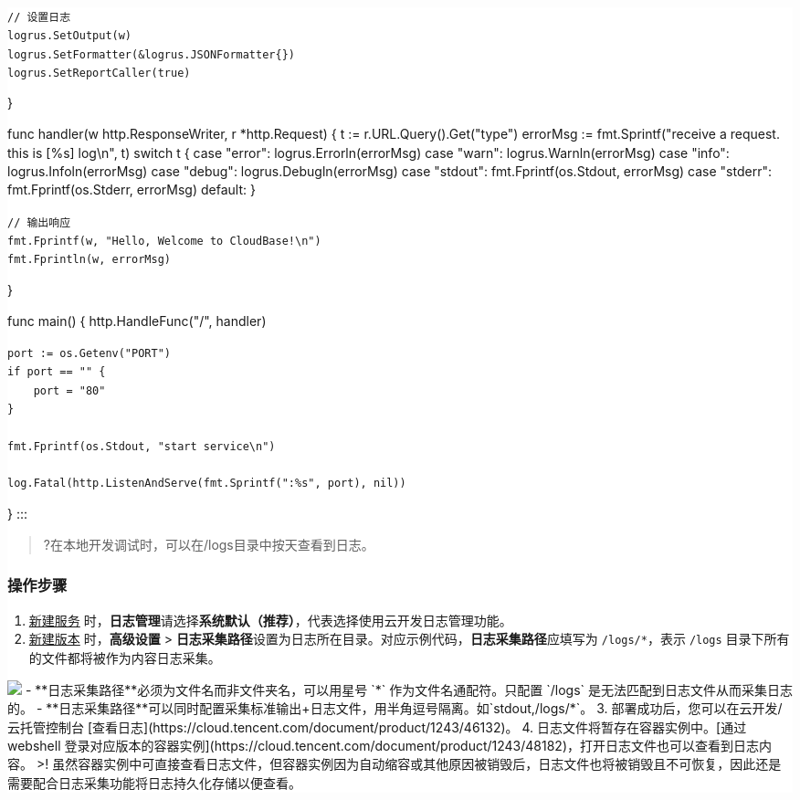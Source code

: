 	// 设置日志
	logrus.SetOutput(w)
	logrus.SetFormatter(&logrus.JSONFormatter{})
	logrus.SetReportCaller(true)
}

func handler(w http.ResponseWriter, r *http.Request) {
	t := r.URL.Query().Get("type")
	errorMsg := fmt.Sprintf("receive a request. this is [%s] log\n", t)
	switch t {
	case "error":
		logrus.Errorln(errorMsg)
	case "warn":
		logrus.Warnln(errorMsg)
	case "info":
		logrus.Infoln(errorMsg)
	case "debug":
		logrus.Debugln(errorMsg)
	case "stdout":
		fmt.Fprintf(os.Stdout, errorMsg)
	case "stderr":
		fmt.Fprintf(os.Stderr, errorMsg)
	default:
	}

	// 输出响应
	fmt.Fprintf(w, "Hello, Welcome to CloudBase!\n")
	fmt.Fprintln(w, errorMsg)
}

func main() {
	http.HandleFunc("/", handler)

	port := os.Getenv("PORT")
	if port == "" {
		port = "80"
	}

	fmt.Fprintf(os.Stdout, "start service\n")

	log.Fatal(http.ListenAndServe(fmt.Sprintf(":%s", port), nil))
}
:::
</dx-codeblock>

>?在本地开发调试时，可以在/logs目录中按天查看到日志。

### 操作步骤
1. [新建服务](https://cloud.tencent.com/document/product/1243/46126) 时，**日志管理**请选择**系统默认（推荐）**，代表选择使用云开发日志管理功能。
2. [新建版本](https://cloud.tencent.com/document/product/1243/46127) 时，**高级设置** > **日志采集路径**设置为日志所在目录。对应示例代码，**日志采集路径**应填写为 `/logs/*`，表示 `/logs` 目录下所有的文件都将被作为内容日志采集。
<img src = "https://main.qcloudimg.com/raw/00e2a9bca7483b5a4b10adf8ab2d2eb0.png" style="width: 80%"> 
<dx-alert infotype="notice" title="">
- **日志采集路径**必须为文件名而非文件夹名，可以用星号 `*` 作为文件名通配符。只配置 `/logs` 是无法匹配到日志文件从而采集日志的。
- **日志采集路径**可以同时配置采集标准输出+日志文件，用半角逗号隔离。如`stdout,/logs/*`。
</dx-alert>
3. 部署成功后，您可以在云开发/云托管控制台 [查看日志](https://cloud.tencent.com/document/product/1243/46132)。
4. 日志文件将暂存在容器实例中。[通过 webshell 登录对应版本的容器实例](https://cloud.tencent.com/document/product/1243/48182)，打开日志文件也可以查看到日志内容。
>! 虽然容器实例中可直接查看日志文件，但容器实例因为自动缩容或其他原因被销毁后，日志文件也将被销毁且不可恢复，因此还是需要配合日志采集功能将日志持久化存储以便查看。
